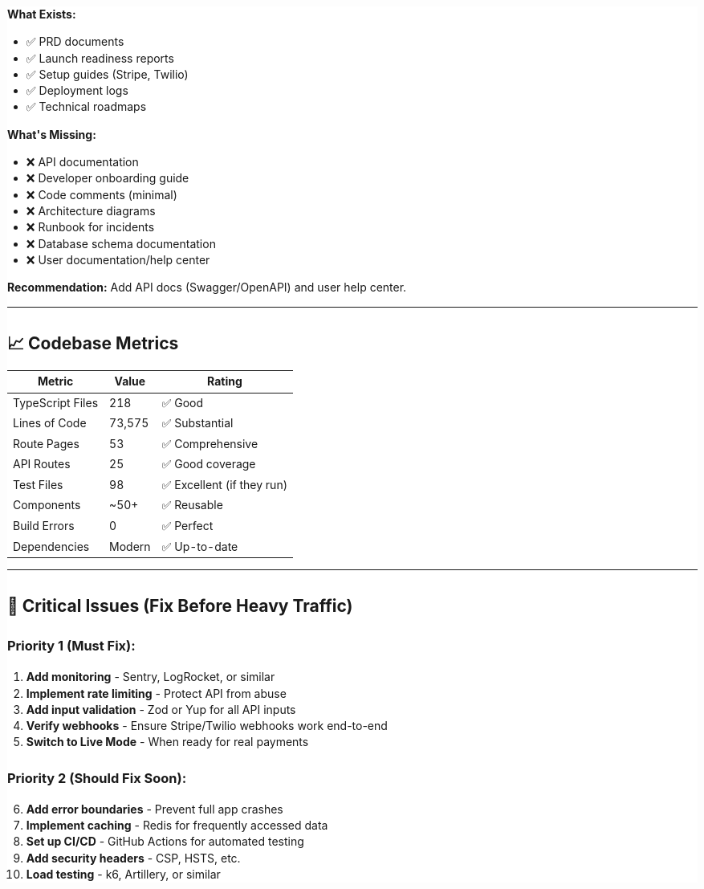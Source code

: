 **What Exists:**
- ✅ PRD documents
- ✅ Launch readiness reports
- ✅ Setup guides (Stripe, Twilio)
- ✅ Deployment logs
- ✅ Technical roadmaps

**What's Missing:**
- ❌ API documentation
- ❌ Developer onboarding guide
- ❌ Code comments (minimal)
- ❌ Architecture diagrams
- ❌ Runbook for incidents
- ❌ Database schema documentation
- ❌ User documentation/help center

**Recommendation:** Add API docs (Swagger/OpenAPI) and user help center.

---

## 📈 Codebase Metrics

| Metric | Value | Rating |
|--------|-------|--------|
| TypeScript Files | 218 | ✅ Good |
| Lines of Code | 73,575 | ✅ Substantial |
| Route Pages | 53 | ✅ Comprehensive |
| API Routes | 25 | ✅ Good coverage |
| Test Files | 98 | ✅ Excellent (if they run) |
| Components | ~50+ | ✅ Reusable |
| Build Errors | 0 | ✅ Perfect |
| Dependencies | Modern | ✅ Up-to-date |

---

## 🚨 Critical Issues (Fix Before Heavy Traffic)

### Priority 1 (Must Fix):
1. **Add monitoring** - Sentry, LogRocket, or similar
2. **Implement rate limiting** - Protect API from abuse
3. **Add input validation** - Zod or Yup for all API inputs
4. **Verify webhooks** - Ensure Stripe/Twilio webhooks work end-to-end
5. **Switch to Live Mode** - When ready for real payments

### Priority 2 (Should Fix Soon):
6. **Add error boundaries** - Prevent full app crashes
7. **Implement caching** - Redis for frequently accessed data
8. **Set up CI/CD** - GitHub Actions for automated testing
9. **Add security headers** - CSP, HSTS, etc.
10. **Load testing** - k6, Artillery, or similar
